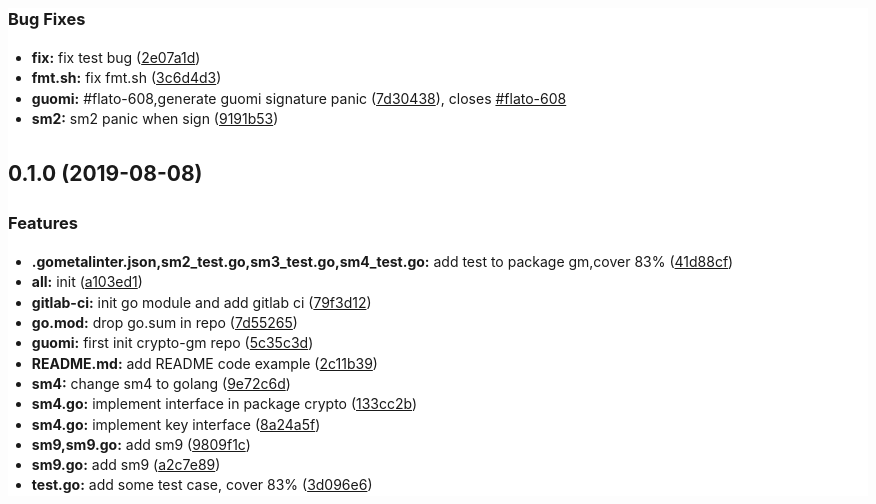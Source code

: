 
### Bug Fixes

* **fix:** fix test bug ([2e07a1d](///commit/2e07a1d2683e970c285def9fbe0f2117f0ba6807))
* **fmt.sh:** fix fmt.sh ([3c6d4d3](///commit/3c6d4d35363a6b582e12c790d7ae2410caa57e98))
* **guomi:** #flato-608,generate guomi signature panic ([7d30438](///commit/7d304385d7da1fea5bc932bf76211d56a0f83e9a)), closes [#flato-608](///issues/flato-608)
* **sm2:** sm2 panic when sign ([9191b53](///commit/9191b5300407d6dd4ff237ca388fe9e8d7178444))

## 0.1.0 (2019-08-08)


### Features

* **.gometalinter.json,sm2_test.go,sm3_test.go,sm4_test.go:** add test to package gm,cover 83% ([41d88cf](///commit/41d88cf))
* **all:** init ([a103ed1](///commit/a103ed1))
* **gitlab-ci:** init go module and add gitlab ci ([79f3d12](///commit/79f3d12))
* **go.mod:** drop go.sum in repo ([7d55265](///commit/7d55265))
* **guomi:** first init crypto-gm repo ([5c35c3d](///commit/5c35c3d))
* **README.md:** add README code example ([2c11b39](///commit/2c11b39))
* **sm4:** change sm4 to golang ([9e72c6d](///commit/9e72c6d))
* **sm4.go:** implement interface in package crypto ([133cc2b](///commit/133cc2b))
* **sm4.go:** implement key interface ([8a24a5f](///commit/8a24a5f))
* **sm9,sm9.go:** add sm9 ([9809f1c](///commit/9809f1c))
* **sm9.go:** add sm9 ([a2c7e89](///commit/a2c7e89))
* **test.go:** add some test case, cover 83% ([3d096e6](///commit/3d096e6))
